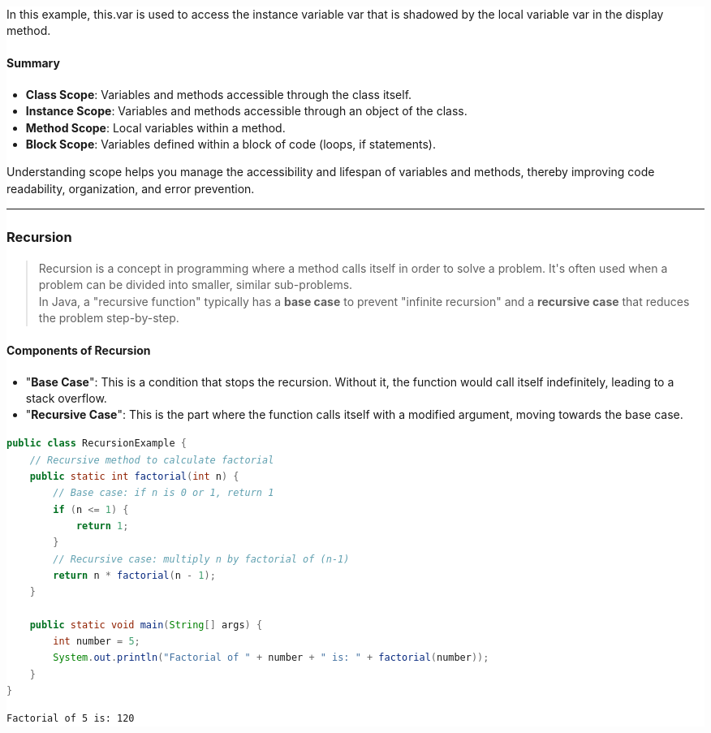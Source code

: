 ```java
```
In this example, this.var is used to access the instance variable var that is shadowed by the local variable var in the display method.

#### Summary
- **Class Scope**: Variables and methods accessible through the class itself.
- **Instance Scope**: Variables and methods accessible through an object of the class.
- **Method Scope**: Local variables within a method.
- **Block Scope**: Variables defined within a block of code (loops, if statements).  

Understanding scope helps you manage the accessibility and lifespan of variables and methods, thereby improving code readability, organization, and error prevention.

---
### Recursion
>Recursion is a concept in programming where a method calls itself in order to solve a problem. It's often used when a problem can be divided into smaller, similar sub-problems.  
In Java, a "recursive function" typically has a **base case** to prevent "infinite recursion" and a **recursive case** that reduces the problem step-by-step.

#### Components of Recursion
- "**Base Case**": This is a condition that stops the recursion. Without it, the function would call itself indefinitely, leading to a stack overflow.
- "**Recursive Case**": This is the part where the function calls itself with a modified argument, moving towards the base case.

```java title="Example: Factorial Calculation" showLineNumbers
public class RecursionExample {
    // Recursive method to calculate factorial
    public static int factorial(int n) {
        // Base case: if n is 0 or 1, return 1
        if (n <= 1) {
            return 1;
        }
        // Recursive case: multiply n by factorial of (n-1)
        return n * factorial(n - 1);
    }

    public static void main(String[] args) {
        int number = 5;
        System.out.println("Factorial of " + number + " is: " + factorial(number));
    }
}
```
```bash title="output"
Factorial of 5 is: 120
```
